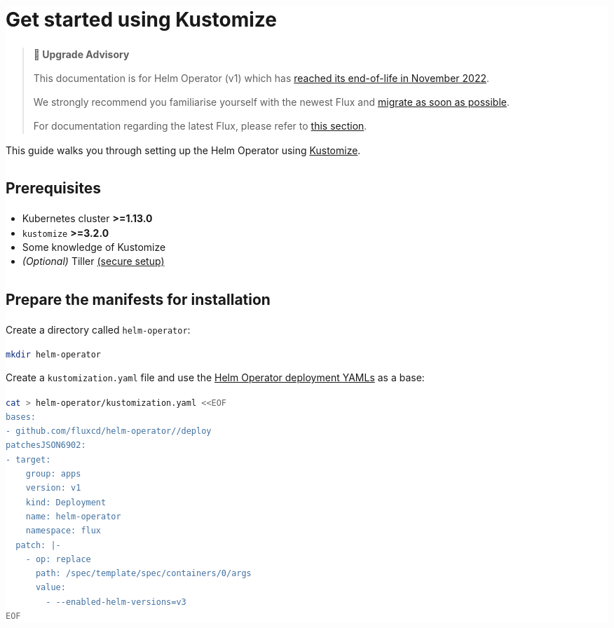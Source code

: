 # Get started using Kustomize

> **🛑 Upgrade Advisory**
>
> This documentation is for Helm Operator (v1) which has [reached its end-of-life in November 2022](https://fluxcd.io/blog/2022/10/september-2022-update/#flux-legacy-v1-retirement-plan).
>
> We strongly recommend you familiarise yourself with the newest Flux and [migrate as soon as possible](https://fluxcd.io/flux/migration/).
>
> For documentation regarding the latest Flux, please refer to [this section](https://fluxcd.io/flux/).

This guide walks you through setting up the Helm Operator using
[Kustomize](https://kustomize.io).

## Prerequisites

- Kubernetes cluster **>=1.13.0**
- `kustomize` **>=3.2.0**
- Some knowledge of Kustomize
- _(Optional)_
  Tiller [(secure setup)](https://v2.helm.sh/docs/securing_installation/)

## Prepare the manifests for installation

Create a directory called `helm-operator`:

```sh
mkdir helm-operator
```

Create a `kustomization.yaml` file and use the [Helm Operator
deployment YAMLs](https://github.com/fluxcd/helm-operator/tree/1.4.4/deploy)
as a base:

```sh
cat > helm-operator/kustomization.yaml <<EOF
bases:
- github.com/fluxcd/helm-operator//deploy
patchesJSON6902:
- target:
    group: apps
    version: v1
    kind: Deployment
    name: helm-operator
    namespace: flux
  patch: |-
    - op: replace
      path: /spec/template/spec/containers/0/args
      value:
        - --enabled-helm-versions=v3
EOF
```
